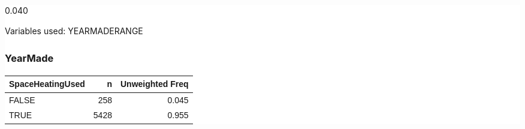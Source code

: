 </td>
<td style="text-align:right;">
0.040
</td>
</tr>
</tbody>
</table>

Variables used: YEARMADERANGE

### YearMade

<table class=" lightable-minimal" style="font-family: &quot;Trebuchet MS&quot;, verdana, sans-serif; margin-left: auto; margin-right: auto;">
<thead>
<tr>
<th style="text-align:left;">
SpaceHeatingUsed
</th>
<th style="text-align:right;">
n
</th>
<th style="text-align:right;">
Unweighted Freq
</th>
</tr>
</thead>
<tbody>
<tr>
<td style="text-align:left;">
FALSE
</td>
<td style="text-align:right;">
258
</td>
<td style="text-align:right;">
0.045
</td>
</tr>
<tr>
<td style="text-align:left;">
TRUE
</td>
<td style="text-align:right;">
5428
</td>
<td style="text-align:right;">
0.955
</td>
</tr>
</tbody>
</table>
